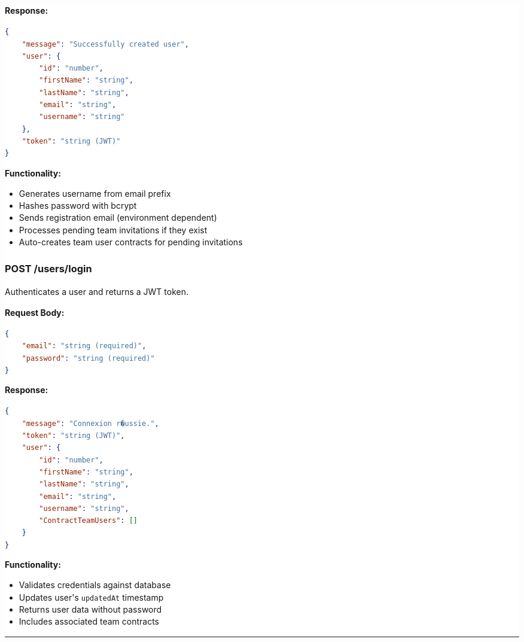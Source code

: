 **Response:**

```json
{
	"message": "Successfully created user",
	"user": {
		"id": "number",
		"firstName": "string",
		"lastName": "string",
		"email": "string",
		"username": "string"
	},
	"token": "string (JWT)"
}
```

**Functionality:**

- Generates username from email prefix
- Hashes password with bcrypt
- Sends registration email (environment dependent)
- Processes pending team invitations if they exist
- Auto-creates team user contracts for pending invitations

### POST /users/login

Authenticates a user and returns a JWT token.

**Request Body:**

```json
{
	"email": "string (required)",
	"password": "string (required)"
}
```

**Response:**

```json
{
	"message": "Connexion r�ussie.",
	"token": "string (JWT)",
	"user": {
		"id": "number",
		"firstName": "string",
		"lastName": "string",
		"email": "string",
		"username": "string",
		"ContractTeamUsers": []
	}
}
```

**Functionality:**

- Validates credentials against database
- Updates user's `updatedAt` timestamp
- Returns user data without password
- Includes associated team contracts

---